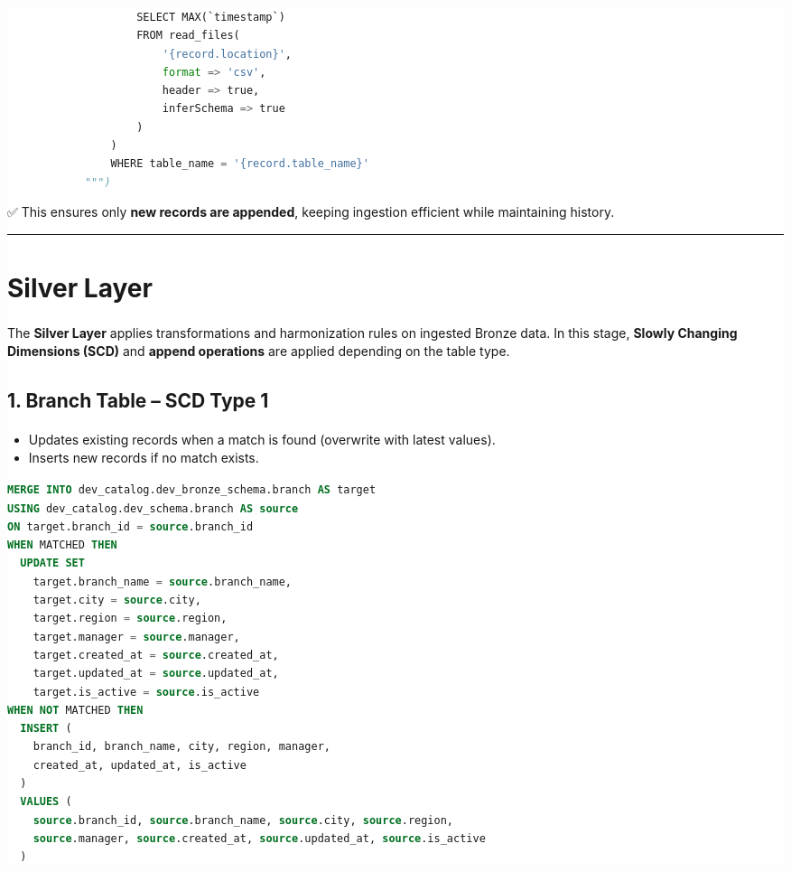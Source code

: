 ```python
                    SELECT MAX(`timestamp`)
                    FROM read_files(
                        '{record.location}',
                        format => 'csv',
                        header => true,
                        inferSchema => true
                    )
                )
                WHERE table_name = '{record.table_name}'
            """)
```

✅ This ensures only **new records are appended**, keeping ingestion efficient while maintaining history.

---

# Silver Layer

The **Silver Layer** applies transformations and harmonization rules on ingested Bronze data.
In this stage, **Slowly Changing Dimensions (SCD)** and **append operations** are applied depending on the table type.

## 1. Branch Table – SCD Type 1
- Updates existing records when a match is found (overwrite with latest values).
- Inserts new records if no match exists.

```sql
MERGE INTO dev_catalog.dev_bronze_schema.branch AS target
USING dev_catalog.dev_schema.branch AS source
ON target.branch_id = source.branch_id
WHEN MATCHED THEN
  UPDATE SET
    target.branch_name = source.branch_name,
    target.city = source.city,
    target.region = source.region,
    target.manager = source.manager,
    target.created_at = source.created_at,
    target.updated_at = source.updated_at,
    target.is_active = source.is_active
WHEN NOT MATCHED THEN
  INSERT (
    branch_id, branch_name, city, region, manager,
    created_at, updated_at, is_active
  )
  VALUES (
    source.branch_id, source.branch_name, source.city, source.region,
    source.manager, source.created_at, source.updated_at, source.is_active
  )
```
